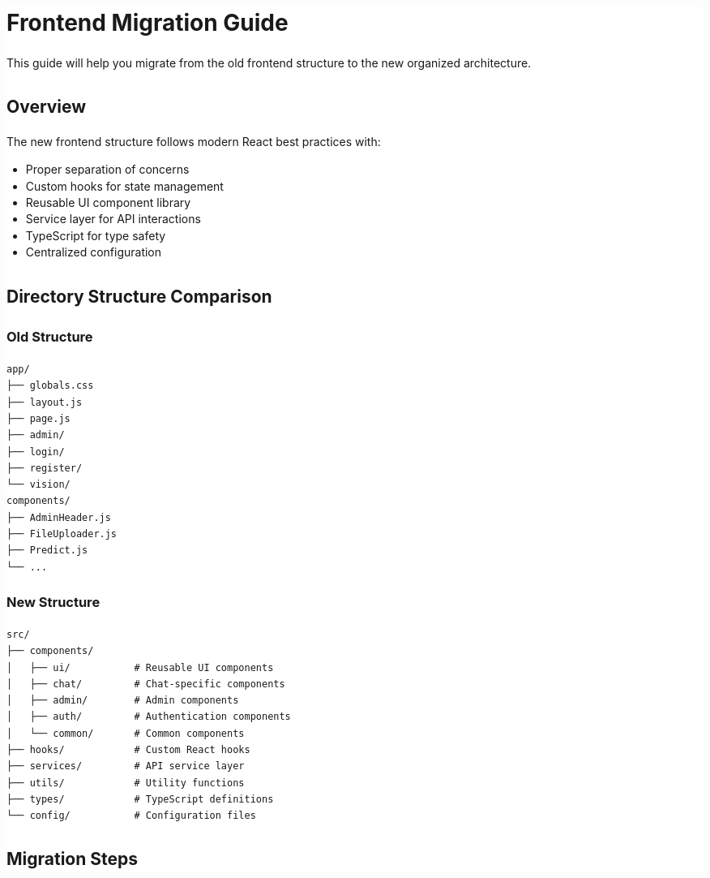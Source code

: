 # Frontend Migration Guide

This guide will help you migrate from the old frontend structure to the new organized architecture.

## Overview

The new frontend structure follows modern React best practices with:
- Proper separation of concerns
- Custom hooks for state management
- Reusable UI component library
- Service layer for API interactions
- TypeScript for type safety
- Centralized configuration

## Directory Structure Comparison

### Old Structure
```
app/
├── globals.css
├── layout.js
├── page.js
├── admin/
├── login/
├── register/
└── vision/
components/
├── AdminHeader.js
├── FileUploader.js
├── Predict.js
└── ...
```

### New Structure
```
src/
├── components/
│   ├── ui/           # Reusable UI components
│   ├── chat/         # Chat-specific components
│   ├── admin/        # Admin components
│   ├── auth/         # Authentication components
│   └── common/       # Common components
├── hooks/            # Custom React hooks
├── services/         # API service layer
├── utils/            # Utility functions
├── types/            # TypeScript definitions
└── config/           # Configuration files
```

## Migration Steps

